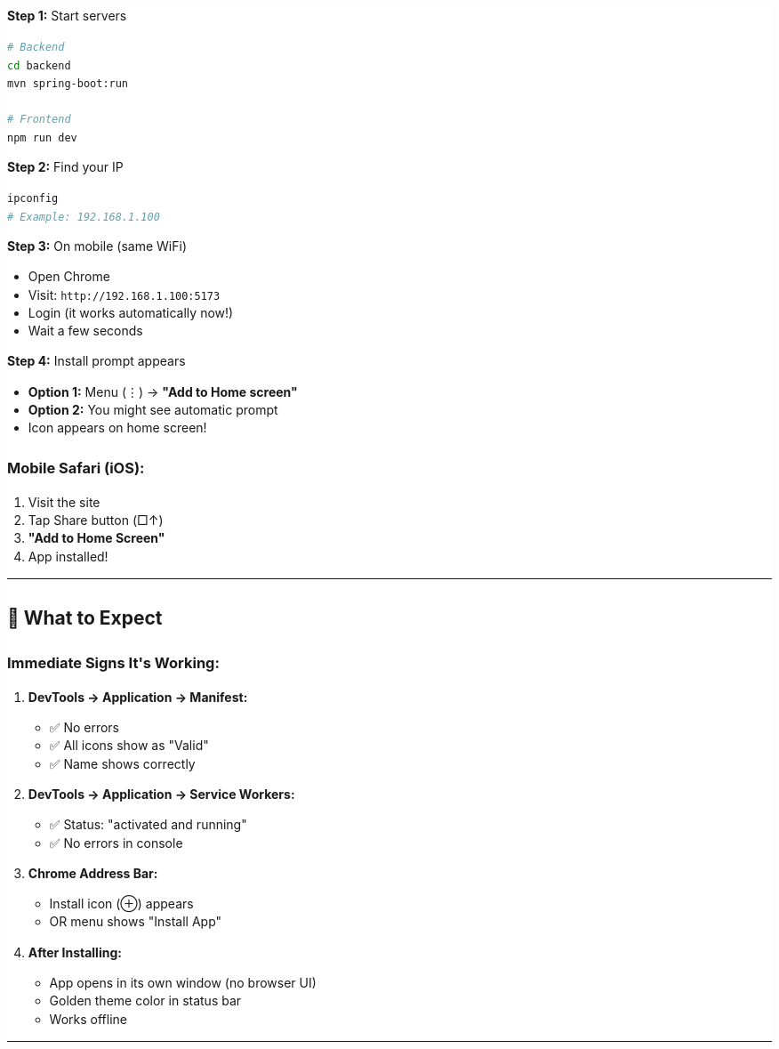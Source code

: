 **Step 1:** Start servers
```bash
# Backend
cd backend
mvn spring-boot:run

# Frontend
npm run dev
```

**Step 2:** Find your IP
```powershell
ipconfig
# Example: 192.168.1.100
```

**Step 3:** On mobile (same WiFi)
- Open Chrome
- Visit: `http://192.168.1.100:5173`
- Login (it works automatically now!)
- Wait a few seconds

**Step 4:** Install prompt appears
- **Option 1:** Menu (⋮) → **"Add to Home screen"**
- **Option 2:** You might see automatic prompt
- Icon appears on home screen!

### Mobile Safari (iOS):

1. Visit the site
2. Tap Share button (□↑)
3. **"Add to Home Screen"**
4. App installed!

---

## 🎯 What to Expect

### Immediate Signs It's Working:

1. **DevTools → Application → Manifest:**
   - ✅ No errors
   - ✅ All icons show as "Valid"
   - ✅ Name shows correctly

2. **DevTools → Application → Service Workers:**
   - ✅ Status: "activated and running"
   - ✅ No errors in console

3. **Chrome Address Bar:**
   - Install icon (⊕) appears
   - OR menu shows "Install App"

4. **After Installing:**
   - App opens in its own window (no browser UI)
   - Golden theme color in status bar
   - Works offline

---